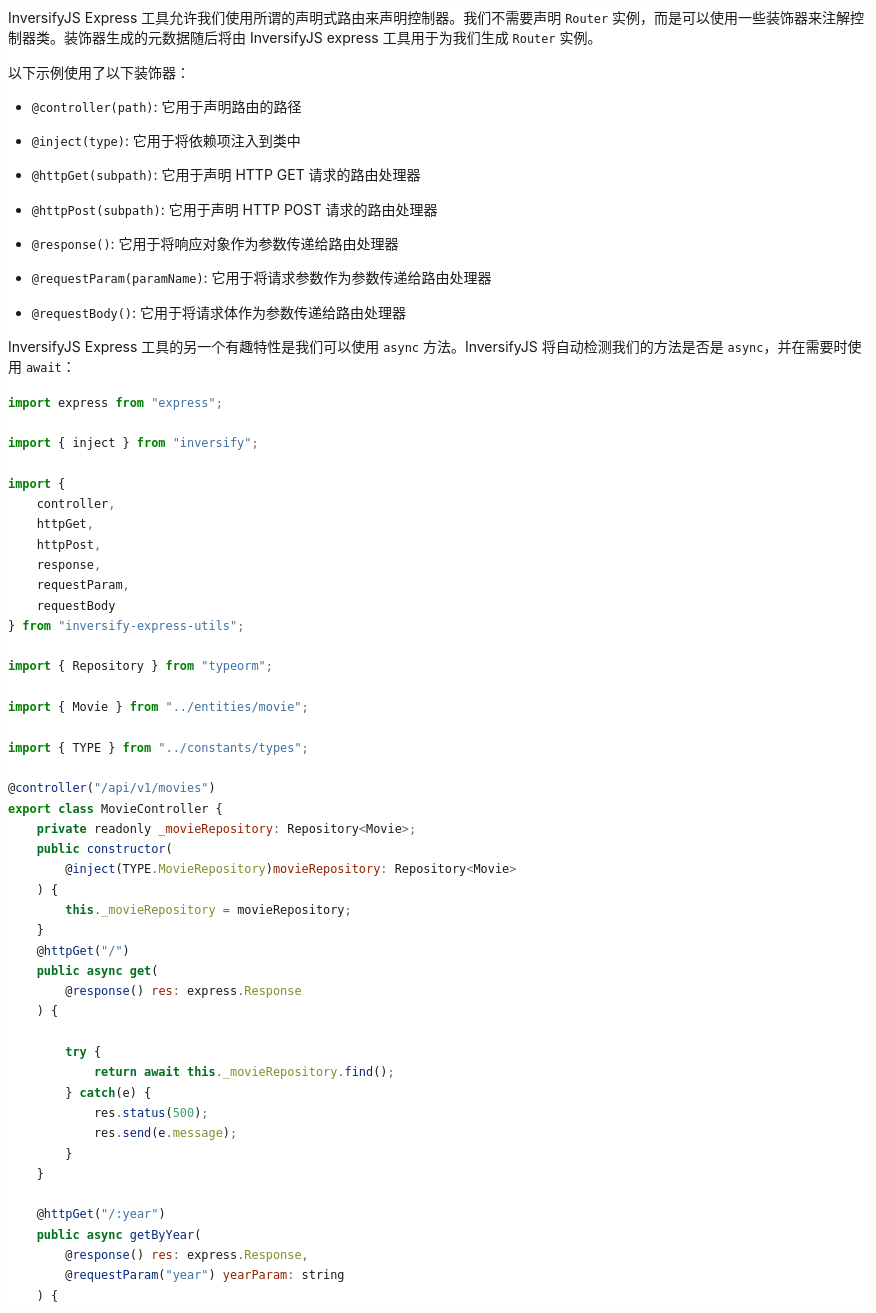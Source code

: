 InversifyJS Express 工具允许我们使用所谓的声明式路由来声明控制器。我们不需要声明 `Router` 实例，而是可以使用一些装饰器来注解控制器类。装饰器生成的元数据随后将由 InversifyJS express 工具用于为我们生成 `Router` 实例。

以下示例使用了以下装饰器：

+   `@controller(path)`: 它用于声明路由的路径

+   `@inject(type)`: 它用于将依赖项注入到类中

+   `@httpGet(subpath)`: 它用于声明 HTTP GET 请求的路由处理器

+   `@httpPost(subpath)`: 它用于声明 HTTP POST 请求的路由处理器

+   `@response()`: 它用于将响应对象作为参数传递给路由处理器

+   `@requestParam(paramName)`: 它用于将请求参数作为参数传递给路由处理器

+   `@requestBody()`: 它用于将请求体作为参数传递给路由处理器

InversifyJS Express 工具的另一个有趣特性是我们可以使用 `async` 方法。InversifyJS 将自动检测我们的方法是否是 `async`，并在需要时使用 `await`：

```js
import express from "express"; 

import { inject } from "inversify"; 

import { 
    controller, 
    httpGet, 
    httpPost, 
    response, 
    requestParam, 
    requestBody 
} from "inversify-express-utils"; 

import { Repository } from "typeorm"; 

import { Movie } from "../entities/movie"; 

import { TYPE } from "../constants/types"; 

@controller("/api/v1/movies") 
export class MovieController { 
    private readonly _movieRepository: Repository<Movie>; 
    public constructor( 
        @inject(TYPE.MovieRepository)movieRepository: Repository<Movie> 
    ) { 
        this._movieRepository = movieRepository; 
    } 
    @httpGet("/") 
    public async get( 
        @response() res: express.Response 
    ) { 

        try { 
            return await this._movieRepository.find(); 
        } catch(e) { 
            res.status(500); 
            res.send(e.message); 
        } 
    } 

    @httpGet("/:year") 
    public async getByYear( 
        @response() res: express.Response, 
        @requestParam("year") yearParam: string 
    ) { 

```